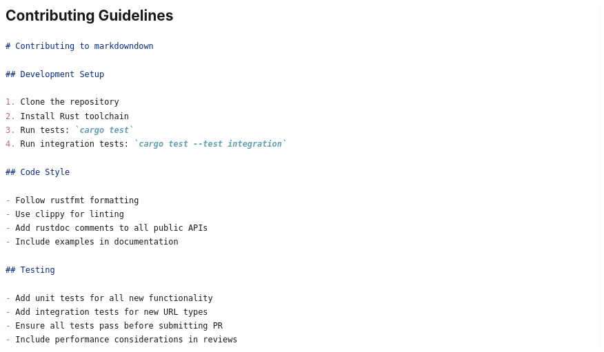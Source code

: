 ## Contributing Guidelines

```markdown
# Contributing to markdowndown

## Development Setup

1. Clone the repository
2. Install Rust toolchain
3. Run tests: `cargo test`
4. Run integration tests: `cargo test --test integration`

## Code Style

- Follow rustfmt formatting
- Use clippy for linting
- Add rustdoc comments to all public APIs
- Include examples in documentation

## Testing

- Add unit tests for all new functionality
- Add integration tests for new URL types
- Ensure all tests pass before submitting PR
- Include performance considerations in reviews
```